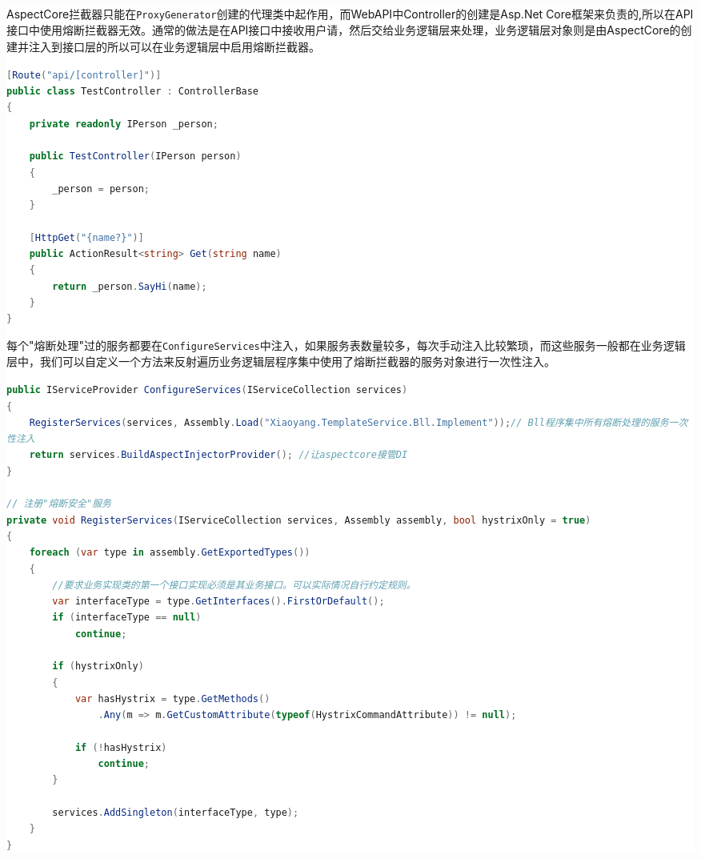 AspectCore拦截器只能在`ProxyGenerator`创建的代理类中起作用，而WebAPI中Controller的创建是Asp.Net Core框架来负责的,所以在API接口中使用熔断拦截器无效。通常的做法是在API接口中接收用户请，然后交给业务逻辑层来处理，业务逻辑层对象则是由AspectCore的创建并注入到接口层的所以可以在业务逻辑层中启用熔断拦截器。

```csharp
[Route("api/[controller]")]
public class TestController : ControllerBase
{
    private readonly IPerson _person;

    public TestController(IPerson person)
    {
        _person = person;
    }

    [HttpGet("{name?}")]
    public ActionResult<string> Get(string name)
    {
        return _person.SayHi(name);
    }
}
```

每个"熔断处理"过的服务都要在`ConfigureServices`中注入，如果服务表数量较多，每次手动注入比较繁琐，而这些服务一般都在业务逻辑层中，我们可以自定义一个方法来反射遍历业务逻辑层程序集中使用了熔断拦截器的服务对象进行一次性注入。

```csharp
public IServiceProvider ConfigureServices(IServiceCollection services)
{
    RegisterServices(services, Assembly.Load("Xiaoyang.TemplateService.Bll.Implement"));// Bll程序集中所有熔断处理的服务一次性注入
    return services.BuildAspectInjectorProvider(); //让aspectcore接管DI
}

// 注册"熔断安全"服务
private void RegisterServices(IServiceCollection services, Assembly assembly, bool hystrixOnly = true)
{
    foreach (var type in assembly.GetExportedTypes())
    {
        //要求业务实现类的第一个接口实现必须是其业务接口。可以实际情况自行约定规则。
        var interfaceType = type.GetInterfaces().FirstOrDefault();
        if (interfaceType == null)
            continue;

        if (hystrixOnly)
        {
            var hasHystrix = type.GetMethods()
                .Any(m => m.GetCustomAttribute(typeof(HystrixCommandAttribute)) != null);

            if (!hasHystrix)
                continue;
        }

        services.AddSingleton(interfaceType, type);
    }
}
```
